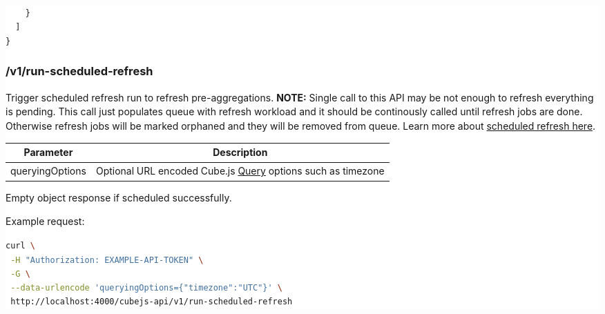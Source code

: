 ```javascript
    }
  ]
}
```

### /v1/run-scheduled-refresh

Trigger scheduled refresh run to refresh pre-aggregations.
**NOTE:** Single call to this API may be not enough to refresh everything is pending. This call just populates queue with refresh workload and it should be continously called until refresh jobs are done. Otherwise refresh jobs will be marked orphaned and they will be removed from queue.
Learn more about [scheduled refresh here](caching#keeping-cache-up-to-date).

| Parameter | Description |
| --- | --- |
| queryingOptions | Optional URL encoded Cube.js [Query](/query-format) options such as timezone |

Empty object response if scheduled successfully.

Example request:

```bash
curl \
 -H "Authorization: EXAMPLE-API-TOKEN" \
 -G \
 --data-urlencode 'queryingOptions={"timezone":"UTC"}' \
 http://localhost:4000/cubejs-api/v1/run-scheduled-refresh
````
